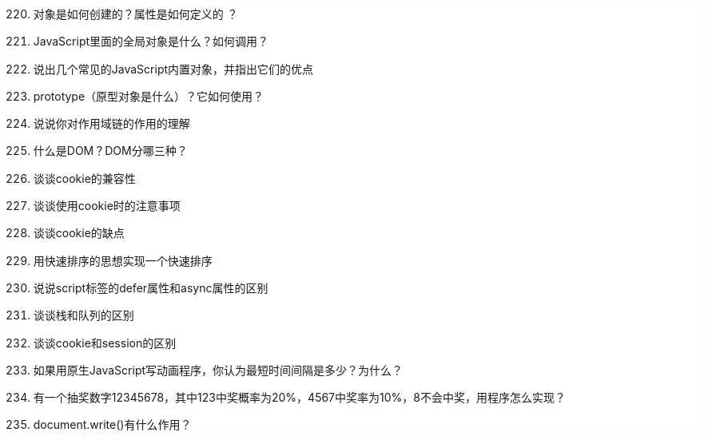 220. 对象是如何创建的？属性是如何定义的 ？

221. JavaScript里面的全局对象是什么？如何调用？

222. 说出几个常见的JavaScript内置对象，并指出它们的优点

223. prototype（原型对象是什么）？它如何使用？

224. 说说你对作用域链的作用的理解

225. 什么是DOM？DOM分哪三种？

226. 谈谈cookie的兼容性

227. 谈谈使用cookie时的注意事项

228. 谈谈cookie的缺点

229. 用快速排序的思想实现一个快速排序

230. 说说script标签的defer属性和async属性的区别

231. 谈谈栈和队列的区别

232. 谈谈cookie和session的区别

233. 如果用原生JavaScript写动画程序，你认为最短时间间隔是多少？为什么？

234. 有一个抽奖数字12345678，其中123中奖概率为20%，4567中奖率为10%，8不会中奖，用程序怎么实现？

235. document.write()有什么作用？

